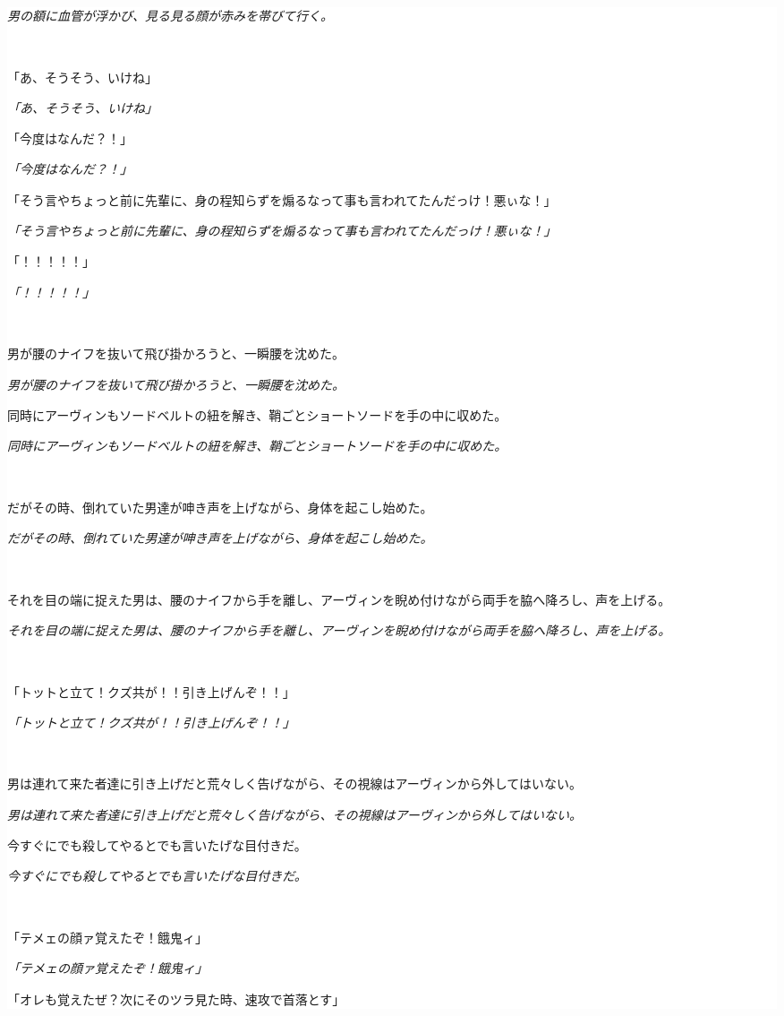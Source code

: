*男の額に血管が浮かび、見る見る顔が赤みを帯びて行く。*

&nbsp;

「あ、そうそう、いけね」

*「あ、そうそう、いけね」*

「今度はなんだ？！」

*「今度はなんだ？！」*

「そう言やちょっと前に先輩に、身の程知らずを煽るなって事も言われてたんだっけ！悪ぃな！」

*「そう言やちょっと前に先輩に、身の程知らずを煽るなって事も言われてたんだっけ！悪ぃな！」*

「！！！！！」

*「！！！！！」*

&nbsp;

男が腰のナイフを抜いて飛び掛かろうと、一瞬腰を沈めた。

*男が腰のナイフを抜いて飛び掛かろうと、一瞬腰を沈めた。*

同時にアーヴィンもソードベルトの紐を解き、鞘ごとショートソードを手の中に収めた。

*同時にアーヴィンもソードベルトの紐を解き、鞘ごとショートソードを手の中に収めた。*

&nbsp;

だがその時、倒れていた男達が呻き声を上げながら、身体を起こし始めた。

*だがその時、倒れていた男達が呻き声を上げながら、身体を起こし始めた。*

&nbsp;

それを目の端に捉えた男は、腰のナイフから手を離し、アーヴィンを睨め付けながら両手を脇へ降ろし、声を上げる。

*それを目の端に捉えた男は、腰のナイフから手を離し、アーヴィンを睨め付けながら両手を脇へ降ろし、声を上げる。*

&nbsp;

「トットと立て！クズ共が！！引き上げんぞ！！」

*「トットと立て！クズ共が！！引き上げんぞ！！」*

&nbsp;

男は連れて来た者達に引き上げだと荒々しく告げながら、その視線はアーヴィンから外してはいない。

*男は連れて来た者達に引き上げだと荒々しく告げながら、その視線はアーヴィンから外してはいない。*

今すぐにでも殺してやるとでも言いたげな目付きだ。

*今すぐにでも殺してやるとでも言いたげな目付きだ。*

&nbsp;

「テメェの顔ァ覚えたぞ！餓鬼ィ」

*「テメェの顔ァ覚えたぞ！餓鬼ィ」*

「オレも覚えたぜ？次にそのツラ見た時、速攻で首落とす」
